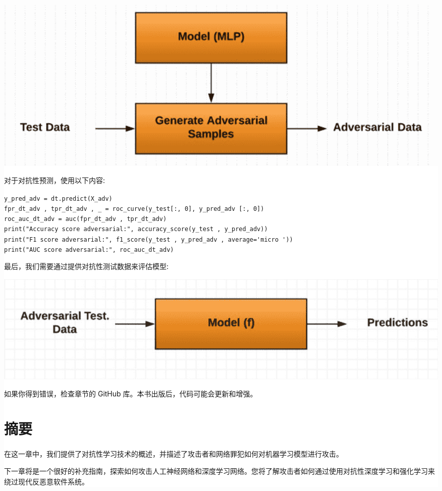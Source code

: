 ![](img/00200.jpeg)

对于对抗性预测，使用以下内容:

```
y_pred_adv = dt.predict(X_adv)
fpr_dt_adv , tpr_dt_adv , _ = roc_curve(y_test[:, 0], y_pred_adv [:, 0])
roc_auc_dt_adv = auc(fpr_dt_adv , tpr_dt_adv)
print("Accuracy score adversarial:", accuracy_score(y_test , y_pred_adv))
print("F1 score adversarial:", f1_score(y_test , y_pred_adv , average='micro '))
print("AUC score adversarial:", roc_auc_dt_adv)
```

最后，我们需要通过提供对抗性测试数据来评估模型:

![](img/00201.jpeg)

如果你得到错误，检查章节的 GitHub 库。本书出版后，代码可能会更新和增强。

<title>Summary</title> 

# 摘要

在这一章中，我们提供了对抗性学习技术的概述，并描述了攻击者和网络罪犯如何对机器学习模型进行攻击。

下一章将是一个很好的补充指南，探索如何攻击人工神经网络和深度学习网络。您将了解攻击者如何通过使用对抗性深度学习和强化学习来绕过现代反恶意软件系统。
